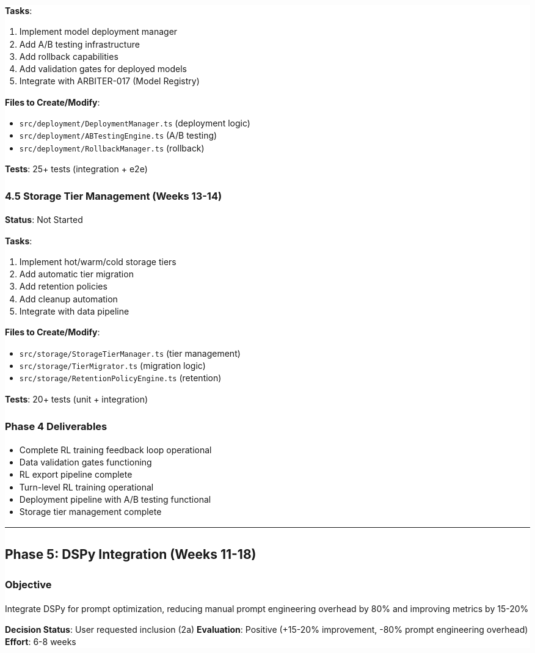**Tasks**:

1. Implement model deployment manager
2. Add A/B testing infrastructure
3. Add rollback capabilities
4. Add validation gates for deployed models
5. Integrate with ARBITER-017 (Model Registry)

**Files to Create/Modify**:

- `src/deployment/DeploymentManager.ts` (deployment logic)
- `src/deployment/ABTestingEngine.ts` (A/B testing)
- `src/deployment/RollbackManager.ts` (rollback)

**Tests**: 25+ tests (integration + e2e)

### 4.5 Storage Tier Management (Weeks 13-14)

**Status**: Not Started

**Tasks**:

1. Implement hot/warm/cold storage tiers
2. Add automatic tier migration
3. Add retention policies
4. Add cleanup automation
5. Integrate with data pipeline

**Files to Create/Modify**:

- `src/storage/StorageTierManager.ts` (tier management)
- `src/storage/TierMigrator.ts` (migration logic)
- `src/storage/RetentionPolicyEngine.ts` (retention)

**Tests**: 20+ tests (unit + integration)

### Phase 4 Deliverables

- Complete RL training feedback loop operational
- Data validation gates functioning
- RL export pipeline complete
- Turn-level RL training operational
- Deployment pipeline with A/B testing functional
- Storage tier management complete

---

## Phase 5: DSPy Integration (Weeks 11-18)

### Objective

Integrate DSPy for prompt optimization, reducing manual prompt engineering overhead by 80% and improving metrics by 15-20%

**Decision Status**: User requested inclusion (2a)
**Evaluation**: Positive (+15-20% improvement, -80% prompt engineering overhead)
**Effort**: 6-8 weeks
